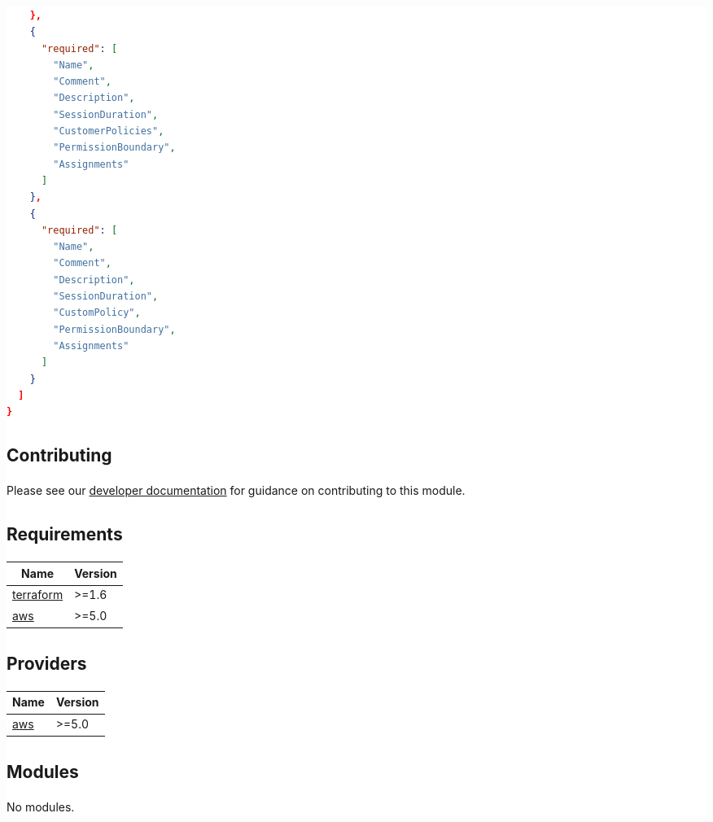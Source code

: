 ```json
    },
    {
      "required": [
        "Name",
        "Comment",
        "Description",
        "SessionDuration",
        "CustomerPolicies",
        "PermissionBoundary",
        "Assignments"
      ]
    },
    {
      "required": [
        "Name",
        "Comment",
        "Description",
        "SessionDuration",
        "CustomPolicy",
        "PermissionBoundary",
        "Assignments"
      ]
    }
  ]
}
```

## Contributing

Please see our [developer documentation](https://github.com/aws-ia/terraform-aws-permission-sets/blob/main/CONTRIBUTING.md) for guidance on contributing to this module.

## Requirements

| Name | Version |
|------|---------|
| <a name="requirement_terraform"></a> [terraform](#requirement\_terraform) | >=1.6 |
| <a name="requirement_aws"></a> [aws](#requirement\_aws) | >=5.0 |

## Providers

| Name | Version |
|------|---------|
| <a name="provider_aws"></a> [aws](#provider\_aws) | >=5.0 |

## Modules

No modules.
